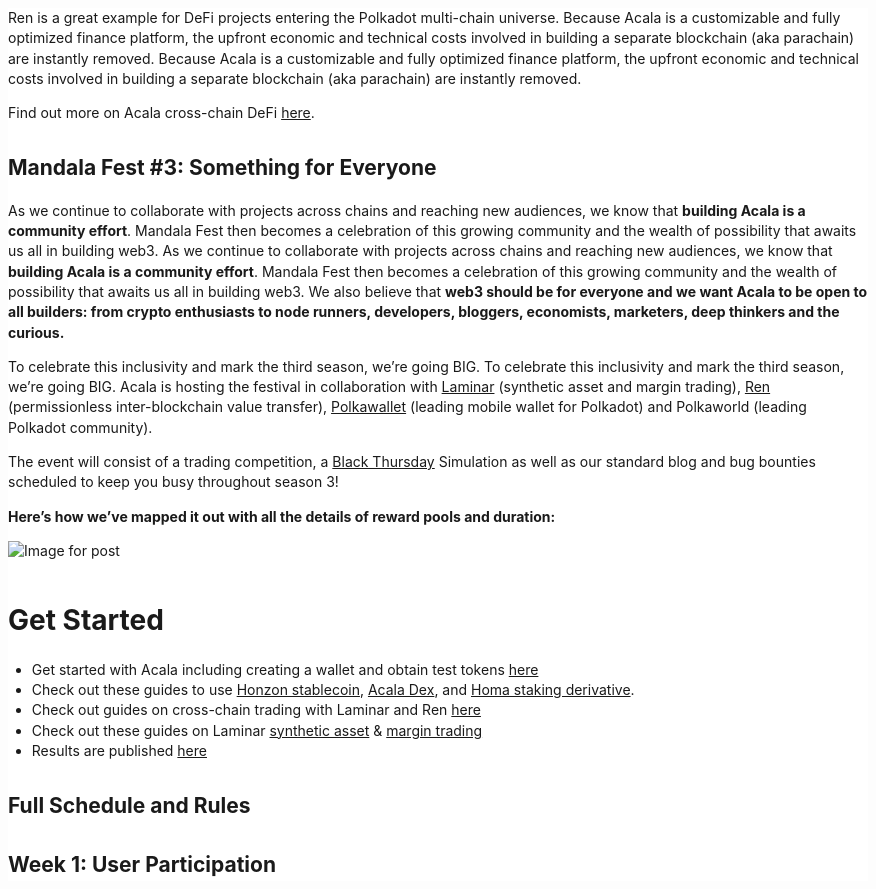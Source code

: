 Ren is a great example for DeFi projects entering the Polkadot multi-chain universe. Because Acala is a customizable and fully optimized finance platform, the upfront economic and technical costs involved in building a separate blockchain (aka parachain) are instantly removed. Because Acala is a customizable and fully optimized finance platform, the upfront economic and technical costs involved in building a separate blockchain (aka parachain) are instantly removed.

Find out more on Acala cross-chain DeFi [here](https://github.com/AcalaNetwork/Acala/wiki/T.-Cross-chain-DeFi).

## Mandala Fest #3: Something for Everyone

As we continue to collaborate with projects across chains and reaching new audiences, we know that **building Acala is a community effort**. Mandala Fest then becomes a celebration of this growing community and the wealth of possibility that awaits us all in building web3. As we continue to collaborate with projects across chains and reaching new audiences, we know that **building Acala is a community effort**. Mandala Fest then becomes a celebration of this growing community and the wealth of possibility that awaits us all in building web3. We also believe that **web3 should be for everyone and we want Acala to be open to all builders: from crypto enthusiasts to node runners, developers, bloggers, economists, marketers, deep thinkers and the curious.**

To celebrate this inclusivity and mark the third season, we’re going BIG. To celebrate this inclusivity and mark the third season, we’re going BIG. Acala is hosting the festival in collaboration with [Laminar](http://laminar.one/) (synthetic asset and margin trading), [Ren](https://renproject.io/) (permissionless inter-blockchain value transfer), [Polkawallet](https://polkawallet.io/) (leading mobile wallet for Polkadot) and Polkaworld (leading Polkadot community).

The event will consist of a trading competition, a [Black Thursday](https://decrypt.co/26299/black-thursday-reshaped-bitcoin-futures-market-report) Simulation as well as our standard blog and bug bounties scheduled to keep you busy throughout season 3!

**Here’s how we’ve mapped it out with all the details of reward pools and duration:**

![Image for post](https://miro.medium.com/max/2468/1*pjShJlGoojrAOLv3gRg5KA.png)

# Get Started

- Get started with Acala including creating a wallet and obtain test tokens [here](https://github.com/AcalaNetwork/Acala/wiki/1.-Get-Started)
- Check out these guides to use [Honzon stablecoin](https://github.com/AcalaNetwork/Acala/wiki/2.-Honzon-Stablecoin), [Acala Dex](https://github.com/AcalaNetwork/Acala/wiki/3.-DeX), and [Homa staking derivative](https://github.com/AcalaNetwork/Acala/wiki/7.-Homa-Liquid-DOT).
- Check out guides on cross-chain trading with Laminar and Ren [here](https://github.com/AcalaNetwork/Acala/wiki/T.-Cross-chain-DeFi)
- Check out these guides on Laminar [synthetic asset](https://github.com/laminar-protocol/laminar-chain/wiki/2.-Synthetic-Asset) & [margin trading](https://github.com/laminar-protocol/laminar-chain/wiki/3.-Margin-Trading)
- Results are published [here](https://github.com/AcalaNetwork/Acala/wiki/W.-Contribution-&-Rewards)

## Full Schedule and Rules

## Week 1: User Participation
